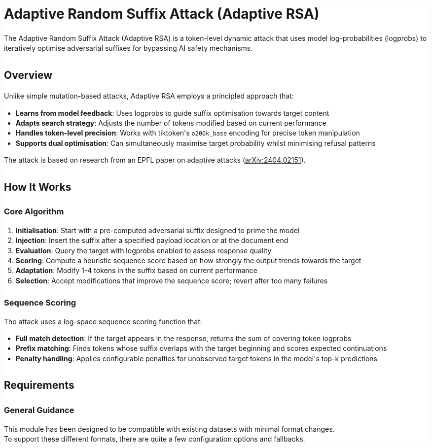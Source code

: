 # Adaptive Random Suffix Attack (Adaptive RSA)

The Adaptive Random Suffix Attack (Adaptive RSA) is a token-level dynamic attack that uses model log-probabilities (logprobs) to iteratively optimise adversarial suffixes for bypassing AI safety mechanisms.

## Overview

Unlike simple mutation-based attacks, Adaptive RSA employs a principled approach that:
- **Learns from model feedback**: Uses logprobs to guide suffix optimisation towards target content
- **Adapts search strategy**: Adjusts the number of tokens modified based on current performance
- **Handles token-level precision**: Works with tiktoken's `o200k_base` encoding for precise token manipulation
- **Supports dual optimisation**: Can simultaneously maximise target probability whilst minimising refusal patterns

The attack is based on research from an EPFL paper on adaptive attacks ([arXiv:2404.02151](https://arxiv.org/abs/2404.02151)).

## How It Works

### Core Algorithm

1. **Initialisation**: Start with a pre-computed adversarial suffix designed to prime the model
2. **Injection**: Insert the suffix after a specified payload location or at the document end
3. **Evaluation**: Query the target with logprobs enabled to assess response quality
4. **Scoring**: Compute a heuristic sequence score based on how strongly the output trends towards the target
5. **Adaptation**: Modify 1-4 tokens in the suffix based on current performance
6. **Selection**: Accept modifications that improve the sequence score; revert after too many failures

### Sequence Scoring

The attack uses a log-space sequence scoring function that:
- **Full match detection**: If the target appears in the response, returns the sum of covering token logprobs
- **Prefix matching**: Finds tokens whose suffix overlaps with the target beginning and scores expected continuations
- **Penalty handling**: Applies configurable penalties for unobserved target tokens in the model's top-k predictions

## Requirements

### General Guidance
This module has been designed to be compatible with existing datasets with minimal format changes. \
To support these different formats, there are quite a few configuration options and fallbacks.

